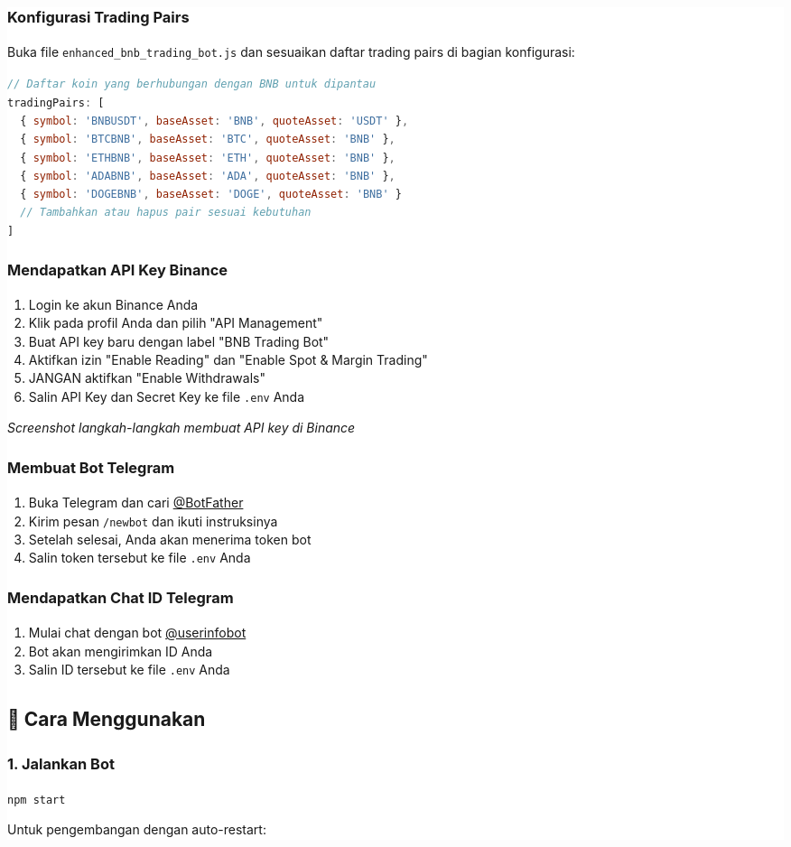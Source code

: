 
### Konfigurasi Trading Pairs

Buka file `enhanced_bnb_trading_bot.js` dan sesuaikan daftar trading pairs di bagian konfigurasi:

```javascript
// Daftar koin yang berhubungan dengan BNB untuk dipantau
tradingPairs: [
  { symbol: 'BNBUSDT', baseAsset: 'BNB', quoteAsset: 'USDT' },
  { symbol: 'BTCBNB', baseAsset: 'BTC', quoteAsset: 'BNB' },
  { symbol: 'ETHBNB', baseAsset: 'ETH', quoteAsset: 'BNB' },
  { symbol: 'ADABNB', baseAsset: 'ADA', quoteAsset: 'BNB' },
  { symbol: 'DOGEBNB', baseAsset: 'DOGE', quoteAsset: 'BNB' }
  // Tambahkan atau hapus pair sesuai kebutuhan
]
```

### Mendapatkan API Key Binance

1. Login ke akun Binance Anda
2. Klik pada profil Anda dan pilih "API Management"
3. Buat API key baru dengan label "BNB Trading Bot"
4. Aktifkan izin "Enable Reading" dan "Enable Spot & Margin Trading"
5. JANGAN aktifkan "Enable Withdrawals"
6. Salin API Key dan Secret Key ke file `.env` Anda





*Screenshot langkah-langkah membuat API key di Binance*

### Membuat Bot Telegram

1. Buka Telegram dan cari [@BotFather](https://t.me/botfather)
2. Kirim pesan `/newbot` dan ikuti instruksinya
3. Setelah selesai, Anda akan menerima token bot
4. Salin token tersebut ke file `.env` Anda


### Mendapatkan Chat ID Telegram

1. Mulai chat dengan bot [@userinfobot](https://t.me/userinfobot)
2. Bot akan mengirimkan ID Anda
3. Salin ID tersebut ke file `.env` Anda


## 🚀 Cara Menggunakan

### 1. Jalankan Bot

```shellscript
npm start
```

Untuk pengembangan dengan auto-restart:

